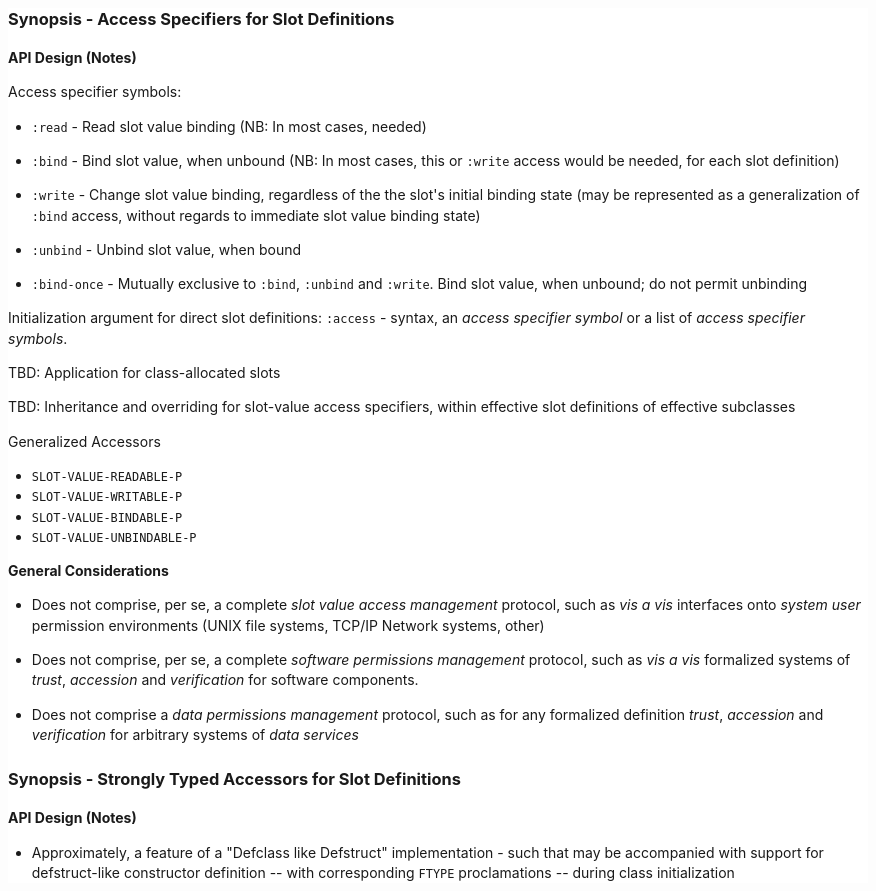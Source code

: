 ### Synopsis - Access Specifiers for Slot Definitions

**API Design (Notes)**

Access specifier symbols:

* `:read` - Read slot value binding (NB: In most cases, needed)

* `:bind` - Bind slot value, when unbound (NB: In most cases, this or
  `:write` access would be needed, for each slot definition)

* `:write` - Change slot value binding, regardless of the the slot's
   initial binding state (may be represented as a generalization of
   `:bind` access, without regards to immediate slot value binding
   state)

* `:unbind` - Unbind slot value, when bound

* `:bind-once` - Mutually exclusive to `:bind`, `:unbind` and
  `:write`. Bind slot value, when unbound; do not permit unbinding


Initialization argument for direct slot definitions: `:access` - syntax,
an _access specifier symbol_ or a list of _access specifier symbols_.

TBD: Application for class-allocated slots

TBD: Inheritance and overriding for slot-value access specifiers, within
effective slot definitions of effective subclasses

Generalized Accessors
- `SLOT-VALUE-READABLE-P`
- `SLOT-VALUE-WRITABLE-P`
- `SLOT-VALUE-BINDABLE-P`
- `SLOT-VALUE-UNBINDABLE-P`

**General Considerations**

* Does not comprise, per se, a complete _slot value access management_
  protocol, such as _vis a vis_ interfaces onto _system user_ permission
  environments (UNIX file systems, TCP/IP Network systems, other)

* Does not comprise, per se, a complete _software permissions
  management_ protocol, such as _vis a vis_ formalized systems of
  _trust_, _accession_ and _verification_ for software components.

* Does not comprise a _data permissions management_ protocol, such as
  for any formalized definition _trust_, _accession_ and _verification_
  for arbitrary systems of _data services_


### Synopsis - Strongly Typed Accessors for Slot Definitions

**API Design (Notes)**

* Approximately, a feature of a "Defclass like Defstruct"
  implementation - such that may be accompanied with support for
  defstruct-like constructor definition -- with corresponding `FTYPE`
  proclamations -- during class initialization
